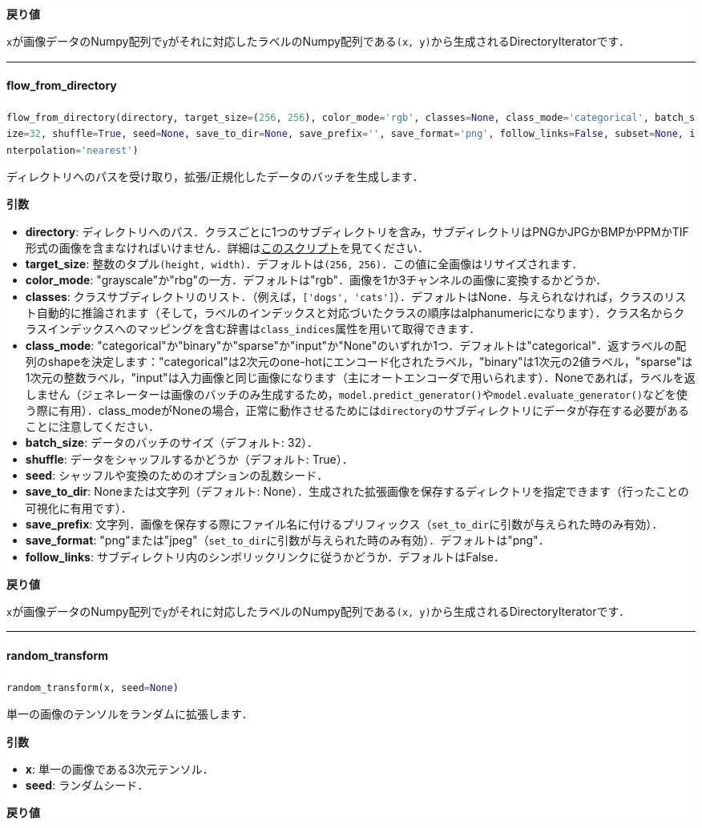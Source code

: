 __戻り値__

`x`が画像データのNumpy配列で`y`がそれに対応したラベルのNumpy配列である`(x, y)`から生成されるDirectoryIteratorです．

---

#### flow_from_directory

```python
flow_from_directory(directory, target_size=(256, 256), color_mode='rgb', classes=None, class_mode='categorical', batch_size=32, shuffle=True, seed=None, save_to_dir=None, save_prefix='', save_format='png', follow_links=False, subset=None, interpolation='nearest')
```

ディレクトリへのパスを受け取り，拡張/正規化したデータのバッチを生成します．

__引数__

- __directory__: ディレクトリへのパス．クラスごとに1つのサブディレクトリを含み，サブディレクトリはPNGかJPGかBMPかPPMかTIF形式の画像を含まなければいけません．詳細は[このスクリプト](https://gist.github.com/fchollet/0830affa1f7f19fd47b06d4cf89ed44d)を見てください．
- __target_size__: 整数のタプル`(height, width)`．デフォルトは`(256, 256)`．この値に全画像はリサイズされます．
- __color_mode__: "grayscale"か"rbg"の一方．デフォルトは"rgb"．画像を1か3チャンネルの画像に変換するかどうか．
- __classes__: クラスサブディレクトリのリスト．（例えば，`['dogs', 'cats']`）．デフォルトはNone．与えられなければ，クラスのリスト自動的に推論されます（そして，ラベルのインデックスと対応づいたクラスの順序はalphanumericになります）．クラス名からクラスインデックスへのマッピングを含む辞書は`class_indices`属性を用いて取得できます．
- __class_mode__: "categorical"か"binary"か"sparse"か"input"か"None"のいずれか1つ．デフォルトは"categorical"．返すラベルの配列のshapeを決定します："categorical"は2次元のone-hotにエンコード化されたラベル，"binary"は1次元の2値ラベル，"sparse"は1次元の整数ラベル，"input"は入力画像と同じ画像になります（主にオートエンコーダで用いられます）．Noneであれば，ラベルを返しません（ジェネレーターは画像のバッチのみ生成するため，`model.predict_generator()`や`model.evaluate_generator()`などを使う際に有用）．class_modeがNoneの場合，正常に動作させるためには`directory`のサブディレクトリにデータが存在する必要があることに注意してください．
- __batch_size__: データのバッチのサイズ（デフォルト: 32）．
- __shuffle__: データをシャッフルするかどうか（デフォルト: True）．
- __seed__: シャッフルや変換のためのオプションの乱数シード．
- __save_to_dir__: Noneまたは文字列（デフォルト: None）．生成された拡張画像を保存するディレクトリを指定できます（行ったことの可視化に有用です）．
- __save_prefix__: 文字列．画像を保存する際にファイル名に付けるプリフィックス（`set_to_dir`に引数が与えられた時のみ有効）．
- __save_format__: "png"または"jpeg"（`set_to_dir`に引数が与えられた時のみ有効）．デフォルトは"png"．
- __follow_links__: サブディレクトリ内のシンボリックリンクに従うかどうか．デフォルトはFalse．

__戻り値__

`x`が画像データのNumpy配列で`y`がそれに対応したラベルのNumpy配列である`(x, y)`から生成されるDirectoryIteratorです．

---

#### random_transform

```python
random_transform(x, seed=None)
```

単一の画像のテンソルをランダムに拡張します．

__引数__

- __x__: 単一の画像である3次元テンソル．
- __seed__: ランダムシード．

__戻り値__
